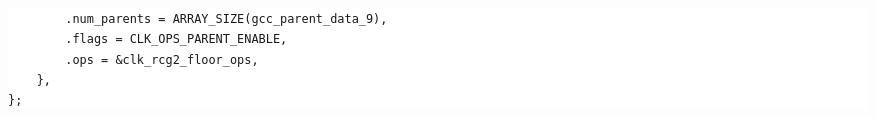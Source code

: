```
		.num_parents = ARRAY_SIZE(gcc_parent_data_9),
		.flags = CLK_OPS_PARENT_ENABLE,
		.ops = &clk_rcg2_floor_ops,
	},
};
```

